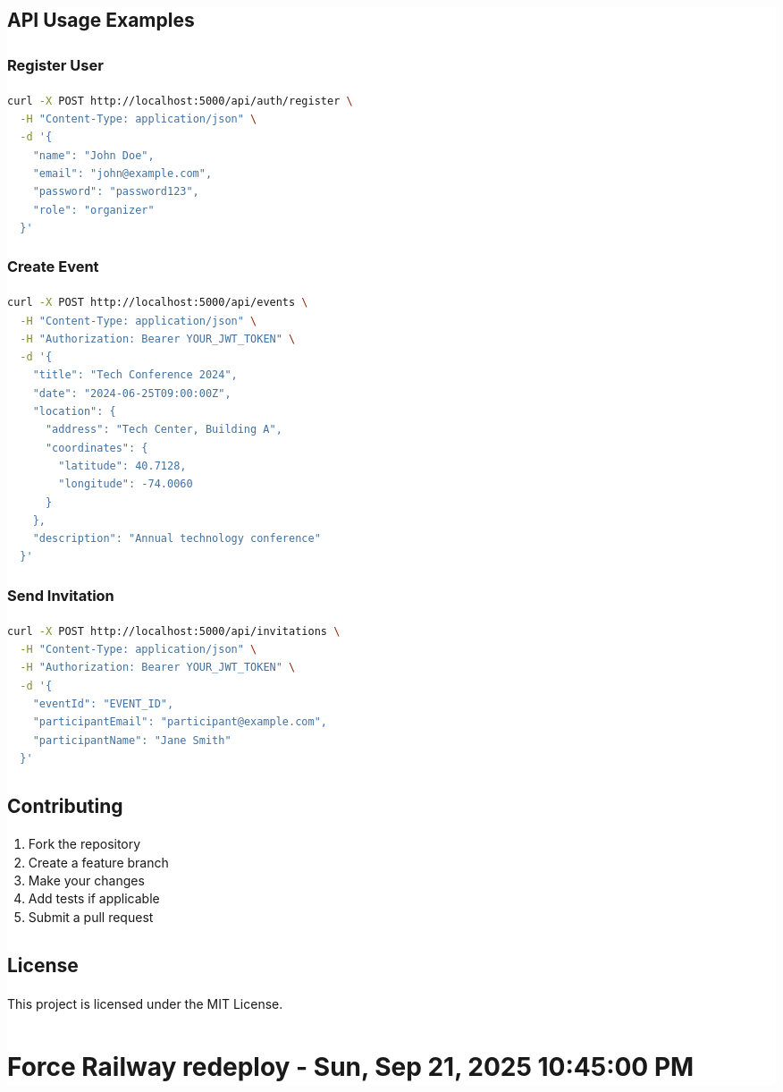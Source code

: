 ## API Usage Examples

### Register User
```bash
curl -X POST http://localhost:5000/api/auth/register \
  -H "Content-Type: application/json" \
  -d '{
    "name": "John Doe",
    "email": "john@example.com",
    "password": "password123",
    "role": "organizer"
  }'
```

### Create Event
```bash
curl -X POST http://localhost:5000/api/events \
  -H "Content-Type: application/json" \
  -H "Authorization: Bearer YOUR_JWT_TOKEN" \
  -d '{
    "title": "Tech Conference 2024",
    "date": "2024-06-25T09:00:00Z",
    "location": {
      "address": "Tech Center, Building A",
      "coordinates": {
        "latitude": 40.7128,
        "longitude": -74.0060
      }
    },
    "description": "Annual technology conference"
  }'
```

### Send Invitation
```bash
curl -X POST http://localhost:5000/api/invitations \
  -H "Content-Type: application/json" \
  -H "Authorization: Bearer YOUR_JWT_TOKEN" \
  -d '{
    "eventId": "EVENT_ID",
    "participantEmail": "participant@example.com",
    "participantName": "Jane Smith"
  }'
```

## Contributing

1. Fork the repository
2. Create a feature branch
3. Make your changes
4. Add tests if applicable
5. Submit a pull request

## License

This project is licensed under the MIT License.
# Force Railway redeploy - Sun, Sep 21, 2025  10:45:00 PM
